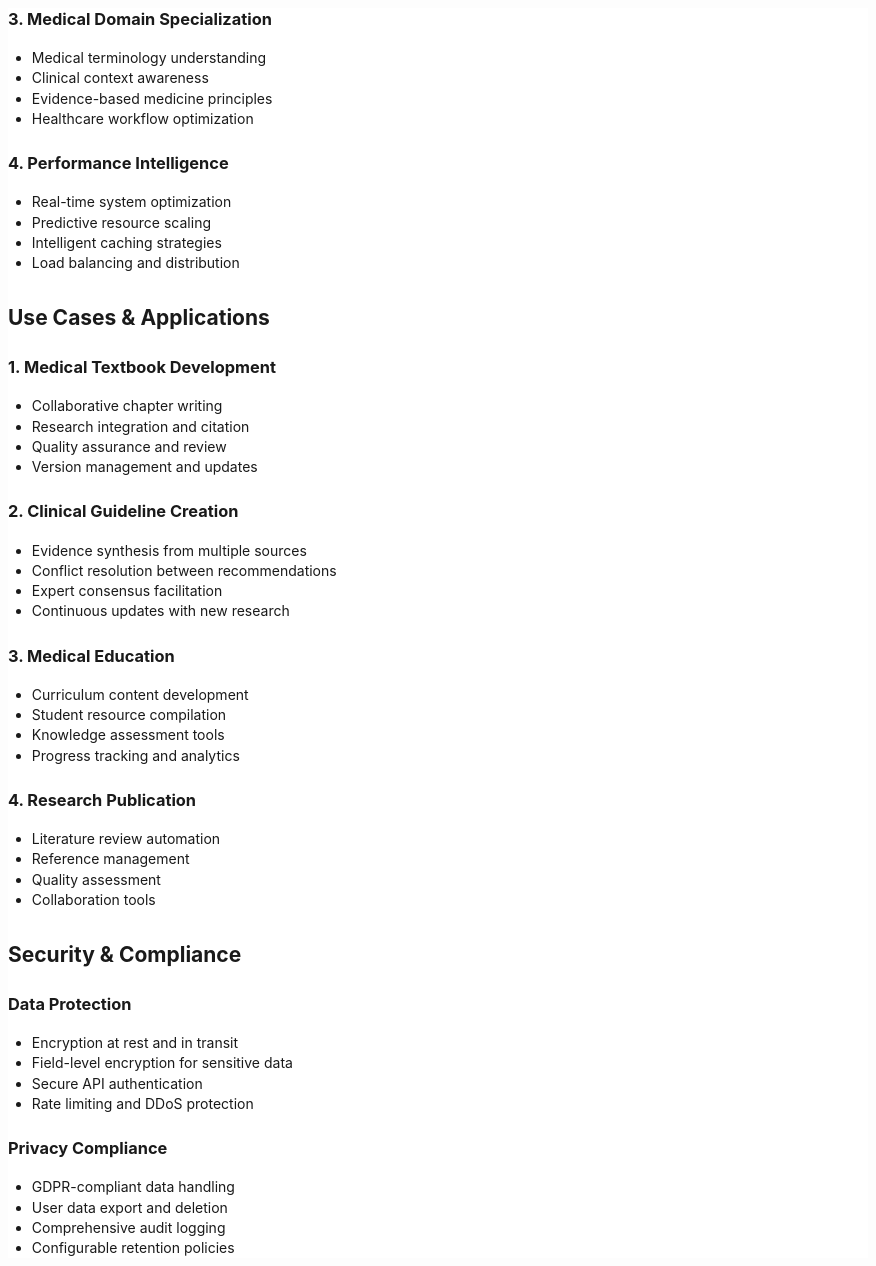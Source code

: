 ### 3. Medical Domain Specialization
- Medical terminology understanding
- Clinical context awareness
- Evidence-based medicine principles
- Healthcare workflow optimization

### 4. Performance Intelligence
- Real-time system optimization
- Predictive resource scaling
- Intelligent caching strategies
- Load balancing and distribution

## Use Cases & Applications

### 1. Medical Textbook Development
- Collaborative chapter writing
- Research integration and citation
- Quality assurance and review
- Version management and updates

### 2. Clinical Guideline Creation
- Evidence synthesis from multiple sources
- Conflict resolution between recommendations
- Expert consensus facilitation
- Continuous updates with new research

### 3. Medical Education
- Curriculum content development
- Student resource compilation
- Knowledge assessment tools
- Progress tracking and analytics

### 4. Research Publication
- Literature review automation
- Reference management
- Quality assessment
- Collaboration tools

## Security & Compliance

### Data Protection
- Encryption at rest and in transit
- Field-level encryption for sensitive data
- Secure API authentication
- Rate limiting and DDoS protection

### Privacy Compliance
- GDPR-compliant data handling
- User data export and deletion
- Comprehensive audit logging
- Configurable retention policies

